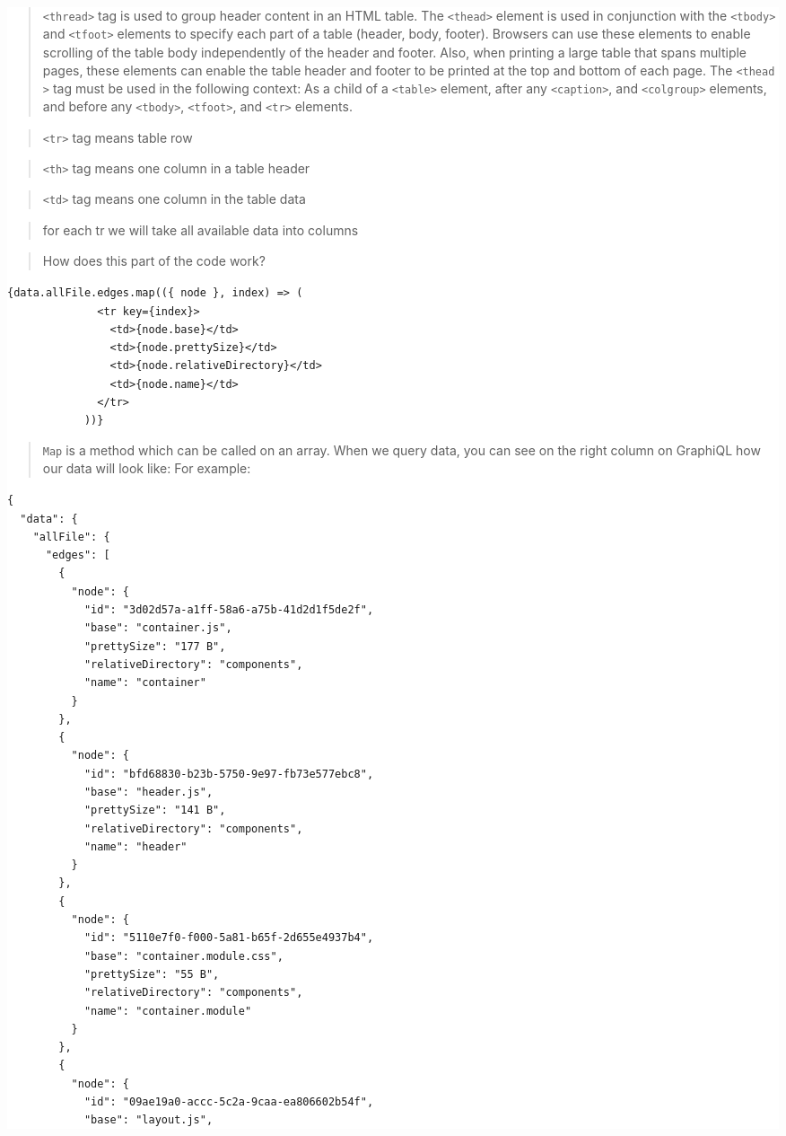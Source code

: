 
> ```<thread>``` tag is used to group header content in an HTML table. The ```<thead>``` element is used in conjunction with the ```<tbody>``` and ```<tfoot>``` elements to specify each part of a table (header, body, footer). Browsers can use these elements to enable scrolling of the table body independently of the header and footer. Also, when printing a large table that spans multiple pages, these elements can enable the table header and footer to be printed at the top and bottom of each page. The ```<thead>``` tag must be used in the following context: As a child of a ```<table>``` element, after any ```<caption>```, and ```<colgroup>``` elements, and before any ```<tbody>```, ```<tfoot>```, and ```<tr>``` elements.

> ```<tr>``` tag means table row

> ```<th>``` tag means one column in a table header

> ```<td>``` tag means one column in the table data

> for each tr we will take all available data into columns

> How does this part of the code work?
```
{data.allFile.edges.map(({ node }, index) => (
              <tr key={index}>
                <td>{node.base}</td>
                <td>{node.prettySize}</td>
                <td>{node.relativeDirectory}</td>
                <td>{node.name}</td>
              </tr>
            ))}
```
> <code>Map</code> is a method which can be called on an array. When we query data, you can see on the right column on GraphiQL how our data will look like: For example:
```
{
  "data": {
    "allFile": {
      "edges": [
        {
          "node": {
            "id": "3d02d57a-a1ff-58a6-a75b-41d2d1f5de2f",
            "base": "container.js",
            "prettySize": "177 B",
            "relativeDirectory": "components",
            "name": "container"
          }
        },
        {
          "node": {
            "id": "bfd68830-b23b-5750-9e97-fb73e577ebc8",
            "base": "header.js",
            "prettySize": "141 B",
            "relativeDirectory": "components",
            "name": "header"
          }
        },
        {
          "node": {
            "id": "5110e7f0-f000-5a81-b65f-2d655e4937b4",
            "base": "container.module.css",
            "prettySize": "55 B",
            "relativeDirectory": "components",
            "name": "container.module"
          }
        },
        {
          "node": {
            "id": "09ae19a0-accc-5c2a-9caa-ea806602b54f",
            "base": "layout.js",
```